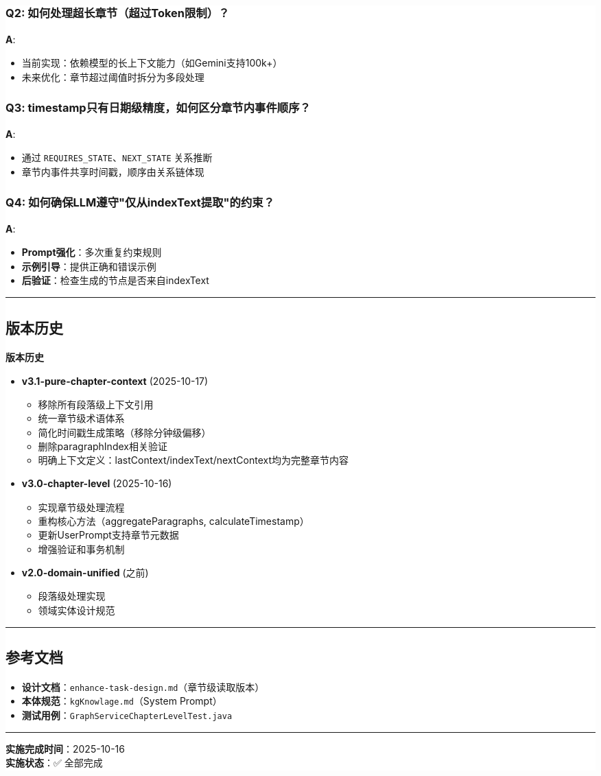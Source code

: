 ### Q2: 如何处理超长章节（超过Token限制）？
**A**: 
- 当前实现：依赖模型的长上下文能力（如Gemini支持100k+）
- 未来优化：章节超过阈值时拆分为多段处理

### Q3: timestamp只有日期级精度，如何区分章节内事件顺序？
**A**: 
- 通过 `REQUIRES_STATE`、`NEXT_STATE` 关系推断
- 章节内事件共享时间戳，顺序由关系链体现

### Q4: 如何确保LLM遵守"仅从indexText提取"的约束？
**A**: 
- **Prompt强化**：多次重复约束规则
- **示例引导**：提供正确和错误示例
- **后验证**：检查生成的节点是否来自indexText

---

## 版本历史

**版本历史**

- **v3.1-pure-chapter-context** (2025-10-17)
  - 移除所有段落级上下文引用
  - 统一章节级术语体系
  - 简化时间戳生成策略（移除分钟级偏移）
  - 删除paragraphIndex相关验证
  - 明确上下文定义：lastContext/indexText/nextContext均为完整章节内容

- **v3.0-chapter-level** (2025-10-16)
  - 实现章节级处理流程
  - 重构核心方法（aggregateParagraphs, calculateTimestamp）
  - 更新UserPrompt支持章节元数据
  - 增强验证和事务机制

- **v2.0-domain-unified** (之前)
  - 段落级处理实现
  - 领域实体设计规范

---

## 参考文档

- **设计文档**：`enhance-task-design.md`（章节级读取版本）
- **本体规范**：`kgKnowlage.md`（System Prompt）
- **测试用例**：`GraphServiceChapterLevelTest.java`

---

**实施完成时间**：2025-10-16  
**实施状态**：✅ 全部完成
